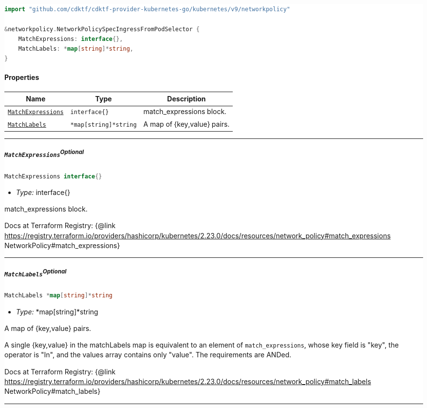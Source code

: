 ```go
import "github.com/cdktf/cdktf-provider-kubernetes-go/kubernetes/v9/networkpolicy"

&networkpolicy.NetworkPolicySpecIngressFromPodSelector {
	MatchExpressions: interface{},
	MatchLabels: *map[string]*string,
}
```

#### Properties <a name="Properties" id="Properties"></a>

| **Name** | **Type** | **Description** |
| --- | --- | --- |
| <code><a href="#@cdktf/provider-kubernetes.networkPolicy.NetworkPolicySpecIngressFromPodSelector.property.matchExpressions">MatchExpressions</a></code> | <code>interface{}</code> | match_expressions block. |
| <code><a href="#@cdktf/provider-kubernetes.networkPolicy.NetworkPolicySpecIngressFromPodSelector.property.matchLabels">MatchLabels</a></code> | <code>*map[string]*string</code> | A map of {key,value} pairs. |

---

##### `MatchExpressions`<sup>Optional</sup> <a name="MatchExpressions" id="@cdktf/provider-kubernetes.networkPolicy.NetworkPolicySpecIngressFromPodSelector.property.matchExpressions"></a>

```go
MatchExpressions interface{}
```

- *Type:* interface{}

match_expressions block.

Docs at Terraform Registry: {@link https://registry.terraform.io/providers/hashicorp/kubernetes/2.23.0/docs/resources/network_policy#match_expressions NetworkPolicy#match_expressions}

---

##### `MatchLabels`<sup>Optional</sup> <a name="MatchLabels" id="@cdktf/provider-kubernetes.networkPolicy.NetworkPolicySpecIngressFromPodSelector.property.matchLabels"></a>

```go
MatchLabels *map[string]*string
```

- *Type:* *map[string]*string

A map of {key,value} pairs.

A single {key,value} in the matchLabels map is equivalent to an element of `match_expressions`, whose key field is "key", the operator is "In", and the values array contains only "value". The requirements are ANDed.

Docs at Terraform Registry: {@link https://registry.terraform.io/providers/hashicorp/kubernetes/2.23.0/docs/resources/network_policy#match_labels NetworkPolicy#match_labels}

---
